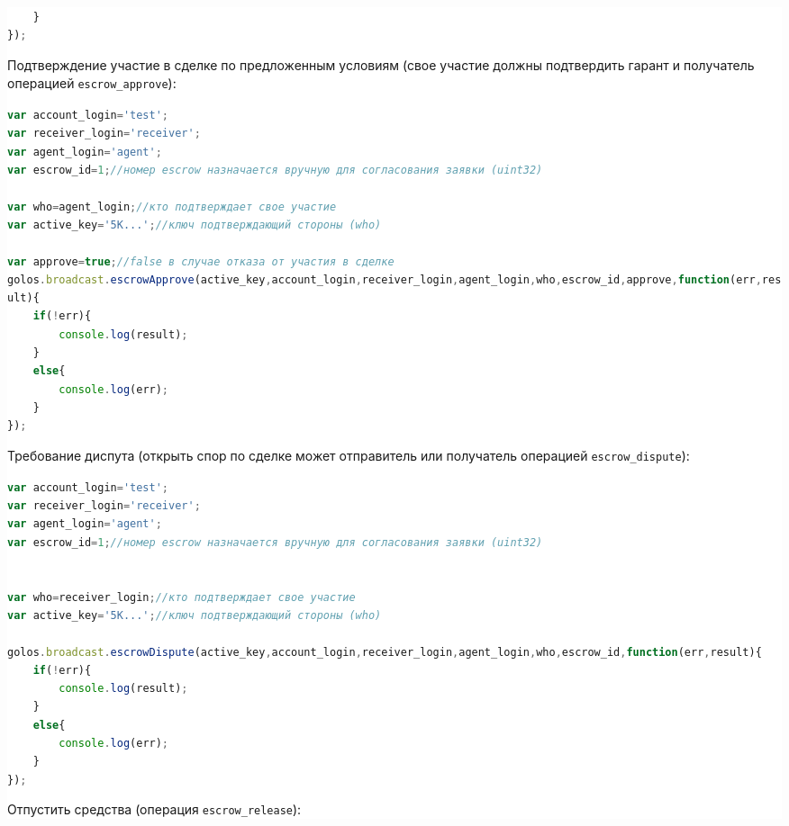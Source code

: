 ```javascript
    }
});
```

Подтверждение участие в сделке по предложенным условиям \(свое участие должны подтвердить гарант и получатель операцией `escrow_approve`\):

```javascript
var account_login='test';
var receiver_login='receiver';
var agent_login='agent';
var escrow_id=1;//номер escrow назначается вручную для согласования заявки (uint32)

var who=agent_login;//кто подтверждает свое участие
var active_key='5K...';//ключ подтверждающий стороны (who)

var approve=true;//false в случае отказа от участия в сделке
golos.broadcast.escrowApprove(active_key,account_login,receiver_login,agent_login,who,escrow_id,approve,function(err,result){
    if(!err){
        console.log(result);
    }
    else{
        console.log(err);
    }
});
```

Требование диспута \(открыть спор по сделке может отправитель или получатель операцией `escrow_dispute`\):

```javascript
var account_login='test';
var receiver_login='receiver';
var agent_login='agent';
var escrow_id=1;//номер escrow назначается вручную для согласования заявки (uint32)


var who=receiver_login;//кто подтверждает свое участие
var active_key='5K...';//ключ подтверждающий стороны (who)

golos.broadcast.escrowDispute(active_key,account_login,receiver_login,agent_login,who,escrow_id,function(err,result){
    if(!err){
        console.log(result);
    }
    else{
        console.log(err);
    }
});
```

Отпустить средства \(операция `escrow_release`\):
